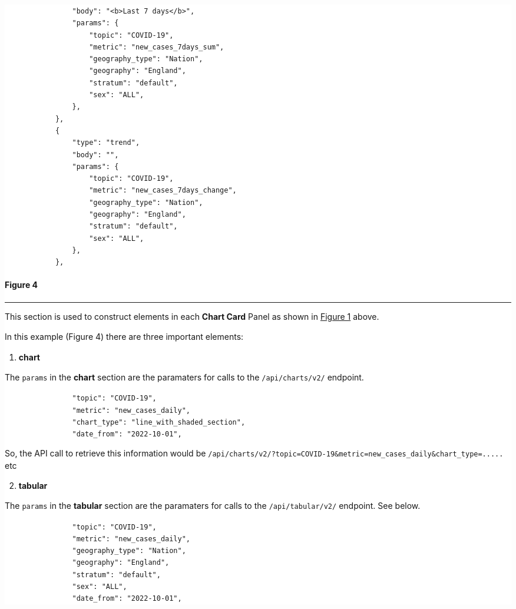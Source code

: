 ```
                "body": "<b>Last 7 days</b>",
                "params": {
                    "topic": "COVID-19",
                    "metric": "new_cases_7days_sum",
                    "geography_type": "Nation",
                    "geography": "England",
                    "stratum": "default",
                    "sex": "ALL",
                },
            },
            {
                "type": "trend",
                "body": "",
                "params": {
                    "topic": "COVID-19",
                    "metric": "new_cases_7days_change",
                    "geography_type": "Nation",
                    "geography": "England",
                    "stratum": "default",
                    "sex": "ALL",
                },
            },
```
#### Figure 4
---
This section is used to construct elements in each __Chart Card__ Panel as shown in [Figure 1](#figure-1) above.

In this example (Figure 4) there are three important elements:

1. __chart__

The `params` in the __chart__ section are the paramaters for calls to the `/api/charts/v2/` endpoint.
```
                "topic": "COVID-19",
                "metric": "new_cases_daily",
                "chart_type": "line_with_shaded_section",
                "date_from": "2022-10-01",
```

So, the API call to retrieve this information would be `/api/charts/v2/?topic=COVID-19&metric=new_cases_daily&chart_type=.....` etc


2. __tabular__


The `params` in the __tabular__ section are the paramaters for calls to the `/api/tabular/v2/` endpoint. See below.
```
                "topic": "COVID-19",
                "metric": "new_cases_daily",
                "geography_type": "Nation",
                "geography": "England",
                "stratum": "default",
                "sex": "ALL",
                "date_from": "2022-10-01",
```
